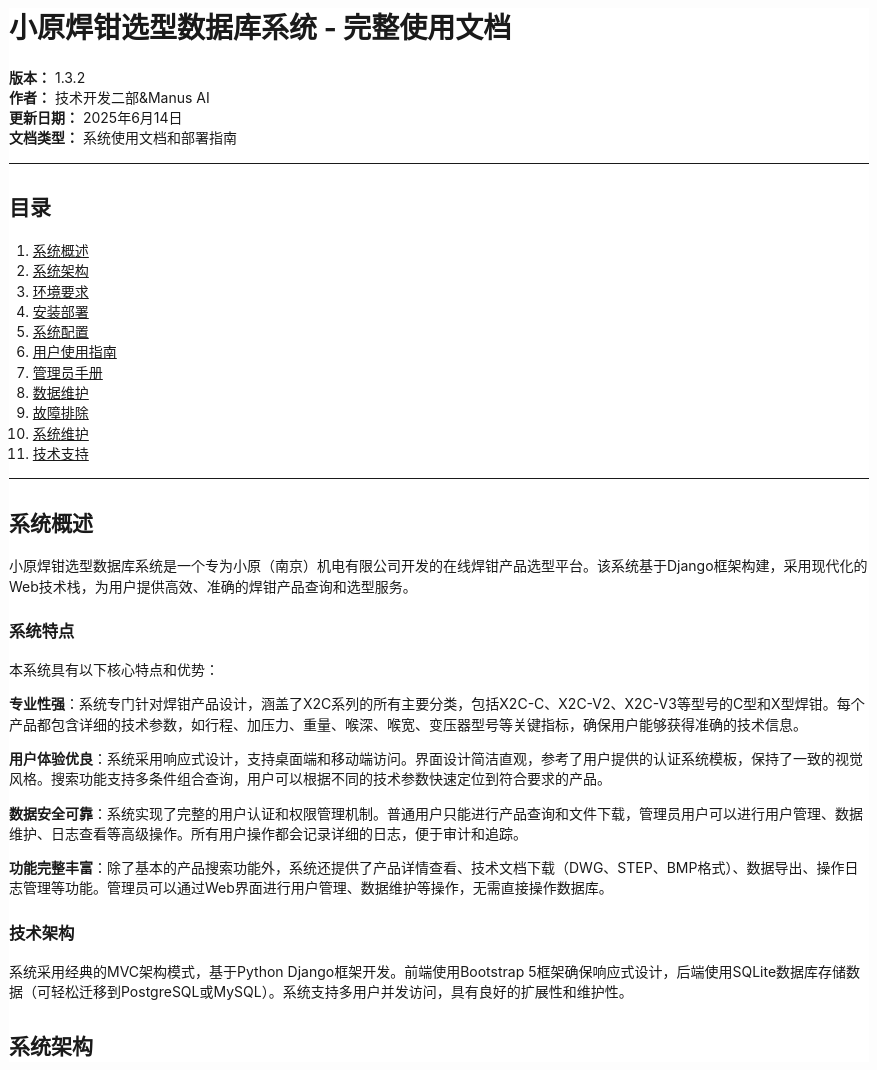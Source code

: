 # 小原焊钳选型数据库系统 - 完整使用文档

**版本：** 1.3.2  
**作者：** 技术开发二部&Manus AI  
**更新日期：** 2025年6月14日  
**文档类型：** 系统使用文档和部署指南

---

## 目录

1. [系统概述](#系统概述)
2. [系统架构](#系统架构)
3. [环境要求](#环境要求)
4. [安装部署](#安装部署)
5. [系统配置](#系统配置)
6. [用户使用指南](#用户使用指南)
7. [管理员手册](#管理员手册)
8. [数据维护](#数据维护)
9. [故障排除](#故障排除)
10. [系统维护](#系统维护)
11. [技术支持](#技术支持)

---

## 系统概述

小原焊钳选型数据库系统是一个专为小原（南京）机电有限公司开发的在线焊钳产品选型平台。该系统基于Django框架构建，采用现代化的Web技术栈，为用户提供高效、准确的焊钳产品查询和选型服务。

### 系统特点

本系统具有以下核心特点和优势：

**专业性强**：系统专门针对焊钳产品设计，涵盖了X2C系列的所有主要分类，包括X2C-C、X2C-V2、X2C-V3等型号的C型和X型焊钳。每个产品都包含详细的技术参数，如行程、加压力、重量、喉深、喉宽、变压器型号等关键指标，确保用户能够获得准确的技术信息。

**用户体验优良**：系统采用响应式设计，支持桌面端和移动端访问。界面设计简洁直观，参考了用户提供的认证系统模板，保持了一致的视觉风格。搜索功能支持多条件组合查询，用户可以根据不同的技术参数快速定位到符合要求的产品。

**数据安全可靠**：系统实现了完整的用户认证和权限管理机制。普通用户只能进行产品查询和文件下载，管理员用户可以进行用户管理、数据维护、日志查看等高级操作。所有用户操作都会记录详细的日志，便于审计和追踪。

**功能完整丰富**：除了基本的产品搜索功能外，系统还提供了产品详情查看、技术文档下载（DWG、STEP、BMP格式）、数据导出、操作日志管理等功能。管理员可以通过Web界面进行用户管理、数据维护等操作，无需直接操作数据库。

### 技术架构

系统采用经典的MVC架构模式，基于Python Django框架开发。前端使用Bootstrap 5框架确保响应式设计，后端使用SQLite数据库存储数据（可轻松迁移到PostgreSQL或MySQL）。系统支持多用户并发访问，具有良好的扩展性和维护性。




## 系统架构
